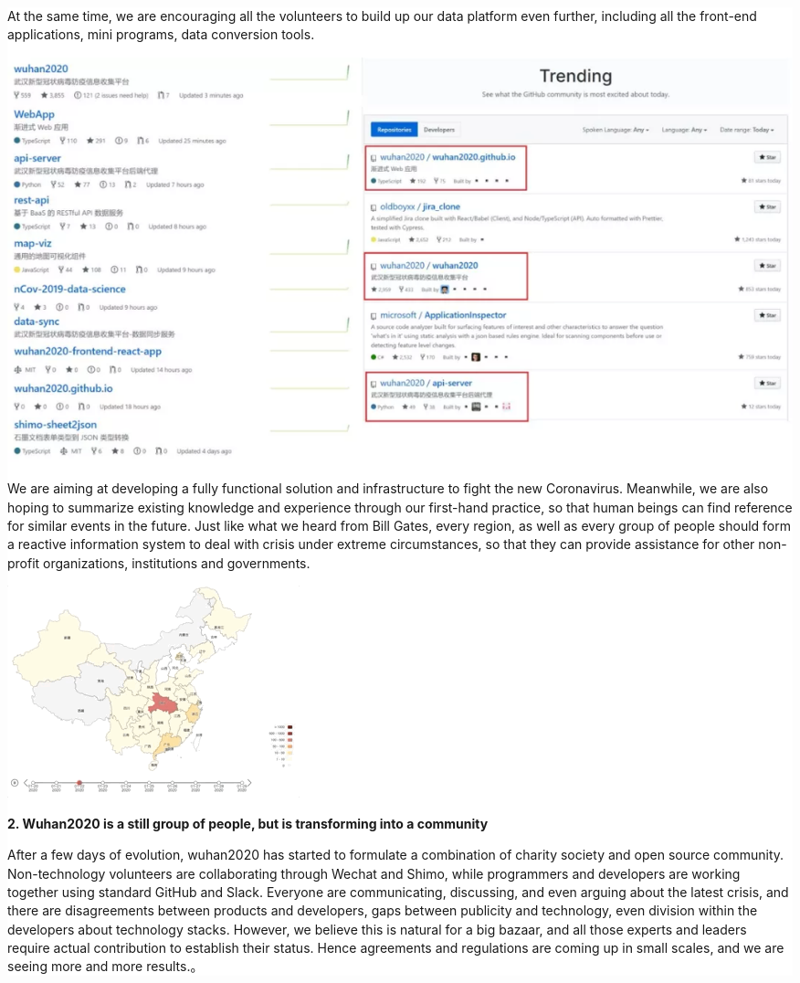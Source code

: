 At the same time, we are encouraging all the volunteers to build up our data platform even further, including all the front-end applications, mini programs, data conversion tools.

![](/images/blog/media/github-trending.webp)

We are aiming at developing a fully functional solution and infrastructure to fight the new Coronavirus. Meanwhile, we are also hoping to summarize existing knowledge and experience through our first-hand practice, so that human beings can find reference for similar events in the future. Just like what we heard from Bill Gates, every region, as well as every group of people should form a reactive information system to deal with crisis under extreme circumstances, so that they can provide assistance for other non-profit organizations, institutions and governments.

![](/images/blog/media/wuhan2020-visualization.gif)

**2. Wuhan2020 is a still group of people, but is transforming into a community**

After a few days of evolution, wuhan2020 has started to formulate a combination of charity society and open source community. Non-technology volunteers are collaborating through Wechat and Shimo, while programmers and developers are working together using standard GitHub and Slack. Everyone are communicating, discussing, and even arguing about the latest crisis, and there are disagreements between products and developers, gaps between publicity and technology, even division within the developers about technology stacks. However, we believe this is natural for a big bazaar, and all those experts and leaders require actual contribution to establish their status. Hence agreements and regulations are coming up in small scales, and we are seeing more and more results.。
